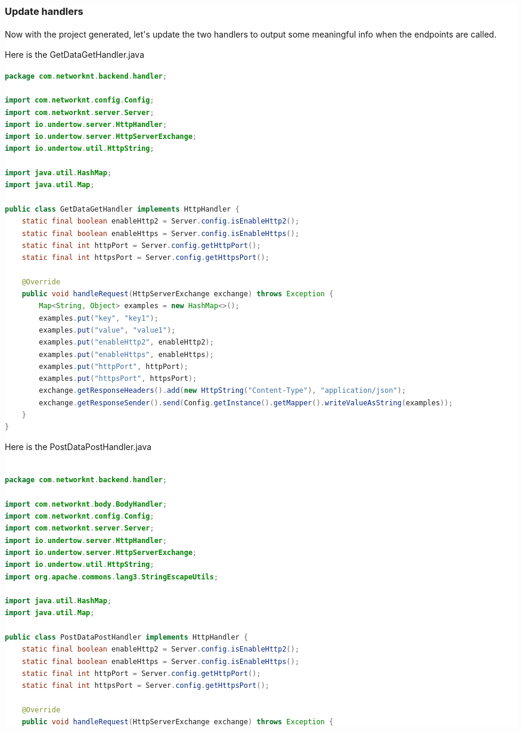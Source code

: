### Update handlers

Now with the project generated, let's update the two handlers to output some meaningful info when the endpoints are called. 

Here is the GetDataGetHandler.java

```java
package com.networknt.backend.handler;

import com.networknt.config.Config;
import com.networknt.server.Server;
import io.undertow.server.HttpHandler;
import io.undertow.server.HttpServerExchange;
import io.undertow.util.HttpString;

import java.util.HashMap;
import java.util.Map;

public class GetDataGetHandler implements HttpHandler {
    static final boolean enableHttp2 = Server.config.isEnableHttp2();
    static final boolean enableHttps = Server.config.isEnableHttps();
    static final int httpPort = Server.config.getHttpPort();
    static final int httpsPort = Server.config.getHttpsPort();

    @Override
    public void handleRequest(HttpServerExchange exchange) throws Exception {
        Map<String, Object> examples = new HashMap<>();
        examples.put("key", "key1");
        examples.put("value", "value1");
        examples.put("enableHttp2", enableHttp2);
        examples.put("enableHttps", enableHttps);
        examples.put("httpPort", httpPort);
        examples.put("httpsPort", httpsPort);
        exchange.getResponseHeaders().add(new HttpString("Content-Type"), "application/json");
        exchange.getResponseSender().send(Config.getInstance().getMapper().writeValueAsString(examples));
    }
}
```
Here is the PostDataPostHandler.java

```java

package com.networknt.backend.handler;

import com.networknt.body.BodyHandler;
import com.networknt.config.Config;
import com.networknt.server.Server;
import io.undertow.server.HttpHandler;
import io.undertow.server.HttpServerExchange;
import io.undertow.util.HttpString;
import org.apache.commons.lang3.StringEscapeUtils;

import java.util.HashMap;
import java.util.Map;

public class PostDataPostHandler implements HttpHandler {
    static final boolean enableHttp2 = Server.config.isEnableHttp2();
    static final boolean enableHttps = Server.config.isEnableHttps();
    static final int httpPort = Server.config.getHttpPort();
    static final int httpsPort = Server.config.getHttpsPort();

    @Override
    public void handleRequest(HttpServerExchange exchange) throws Exception {
```